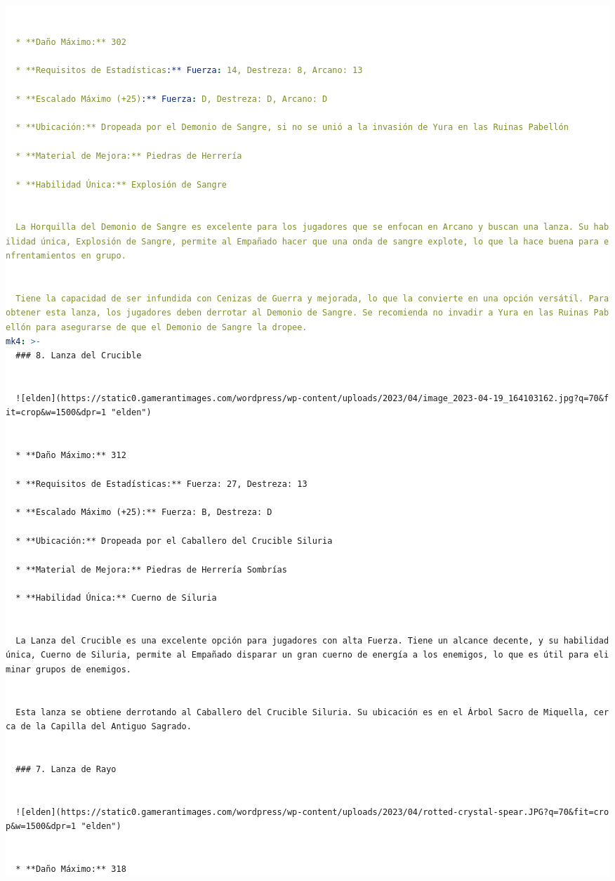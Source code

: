 ```yaml


  * **Daño Máximo:** 302

  * **Requisitos de Estadísticas:** Fuerza: 14, Destreza: 8, Arcano: 13

  * **Escalado Máximo (+25):** Fuerza: D, Destreza: D, Arcano: D

  * **Ubicación:** Dropeada por el Demonio de Sangre, si no se unió a la invasión de Yura en las Ruinas Pabellón

  * **Material de Mejora:** Piedras de Herrería

  * **Habilidad Única:** Explosión de Sangre


  La Horquilla del Demonio de Sangre es excelente para los jugadores que se enfocan en Arcano y buscan una lanza. Su habilidad única, Explosión de Sangre, permite al Empañado hacer que una onda de sangre explote, lo que la hace buena para enfrentamientos en grupo.


  Tiene la capacidad de ser infundida con Cenizas de Guerra y mejorada, lo que la convierte en una opción versátil. Para obtener esta lanza, los jugadores deben derrotar al Demonio de Sangre. Se recomienda no invadir a Yura en las Ruinas Pabellón para asegurarse de que el Demonio de Sangre la dropee.
mk4: >-
  ### 8. Lanza del Crucible


  ![elden](https://static0.gamerantimages.com/wordpress/wp-content/uploads/2023/04/image_2023-04-19_164103162.jpg?q=70&fit=crop&w=1500&dpr=1 "elden")


  * **Daño Máximo:** 312

  * **Requisitos de Estadísticas:** Fuerza: 27, Destreza: 13

  * **Escalado Máximo (+25):** Fuerza: B, Destreza: D

  * **Ubicación:** Dropeada por el Caballero del Crucible Siluria

  * **Material de Mejora:** Piedras de Herrería Sombrías

  * **Habilidad Única:** Cuerno de Siluria


  La Lanza del Crucible es una excelente opción para jugadores con alta Fuerza. Tiene un alcance decente, y su habilidad única, Cuerno de Siluria, permite al Empañado disparar un gran cuerno de energía a los enemigos, lo que es útil para eliminar grupos de enemigos.


  Esta lanza se obtiene derrotando al Caballero del Crucible Siluria. Su ubicación es en el Árbol Sacro de Miquella, cerca de la Capilla del Antiguo Sagrado.


  ### 7. Lanza de Rayo


  ![elden](https://static0.gamerantimages.com/wordpress/wp-content/uploads/2023/04/rotted-crystal-spear.JPG?q=70&fit=crop&w=1500&dpr=1 "elden")


  * **Daño Máximo:** 318
```